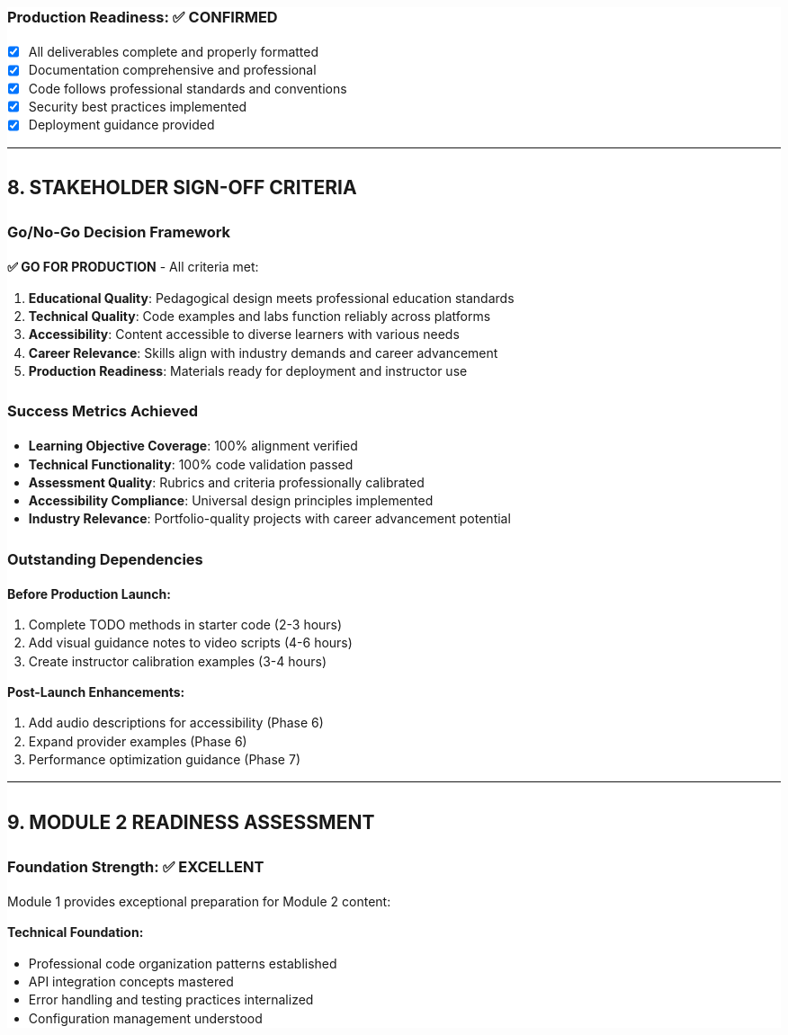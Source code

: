 ### Production Readiness: ✅ CONFIRMED

- [x] All deliverables complete and properly formatted
- [x] Documentation comprehensive and professional
- [x] Code follows professional standards and conventions
- [x] Security best practices implemented
- [x] Deployment guidance provided

---

## 8. STAKEHOLDER SIGN-OFF CRITERIA

### Go/No-Go Decision Framework

**✅ GO FOR PRODUCTION** - All criteria met:

1. **Educational Quality**: Pedagogical design meets professional education standards
2. **Technical Quality**: Code examples and labs function reliably across platforms
3. **Accessibility**: Content accessible to diverse learners with various needs
4. **Career Relevance**: Skills align with industry demands and career advancement
5. **Production Readiness**: Materials ready for deployment and instructor use

### Success Metrics Achieved

- **Learning Objective Coverage**: 100% alignment verified
- **Technical Functionality**: 100% code validation passed  
- **Assessment Quality**: Rubrics and criteria professionally calibrated
- **Accessibility Compliance**: Universal design principles implemented
- **Industry Relevance**: Portfolio-quality projects with career advancement potential

### Outstanding Dependencies

**Before Production Launch:**
1. Complete TODO methods in starter code (2-3 hours)
2. Add visual guidance notes to video scripts (4-6 hours)
3. Create instructor calibration examples (3-4 hours)

**Post-Launch Enhancements:**
1. Add audio descriptions for accessibility (Phase 6)
2. Expand provider examples (Phase 6)
3. Performance optimization guidance (Phase 7)

---

## 9. MODULE 2 READINESS ASSESSMENT

### Foundation Strength: ✅ EXCELLENT

Module 1 provides exceptional preparation for Module 2 content:

**Technical Foundation:**
- Professional code organization patterns established
- API integration concepts mastered
- Error handling and testing practices internalized
- Configuration management understood
